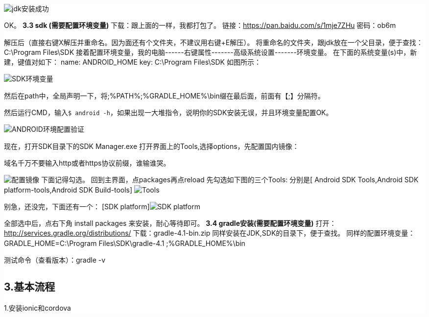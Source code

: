 ![jdk安装成功](http://img.blog.csdn.net/20180212225402220?watermark/2/text/aHR0cDovL2Jsb2cuY3Nkbi5uZXQvcXFfMjAyNjQ4OTE=/font/5a6L5L2T/fontsize/400/fill/I0JBQkFCMA==/dissolve/70/gravity/SouthEast)


OK。
**3.3 sdk (需要配置环境变量)**
下载：跟上面的一样，我都打包了。
链接：https://pan.baidu.com/s/1mje7ZHu 密码：ob6m

解压后（直接右键X解压并重命名。因为面还有个文件夹，不建议用右键+E解压）。
将重命名的文件夹，跟jdk放在一个父目录，便于查找：C:\Program Files\SDK
接着配置环境变量，我的电脑------右键属性-------高级系统设置-------环境变量。
在下面的系统变量(s)中，新建，键值对如下：
name: ANDROID_HOME
key: C:\Program Files\SDK
如图所示：

![SDK环境变量](http://img.blog.csdn.net/20180212230110171?watermark/2/text/aHR0cDovL2Jsb2cuY3Nkbi5uZXQvcXFfMjAyNjQ4OTE=/font/5a6L5L2T/fontsize/400/fill/I0JBQkFCMA==/dissolve/70/gravity/SouthEast)


然后在path中，全局声明一下，将;%PATH%;%GRADLE_HOME%\bin缀在最后面，前面有【;】分隔符。

然后运行CMD，输入`$ android -h`，如果出现一大堆指令，说明你的SDK安装无误，并且环境变量配置OK。

![ANDROID环境配置验证](http://img.blog.csdn.net/20180212230459827?watermark/2/text/aHR0cDovL2Jsb2cuY3Nkbi5uZXQvcXFfMjAyNjQ4OTE=/font/5a6L5L2T/fontsize/400/fill/I0JBQkFCMA==/dissolve/70/gravity/SouthEast)

现在，打开SDK目录下的SDK Manager.exe
打开界面上的Tools,选择options，先配置国内镜像：

域名千万不要输入http或者https协议前缀，谁输谁哭。

![配置镜像](http://img.blog.csdn.net/20180212231404498?watermark/2/text/aHR0cDovL2Jsb2cuY3Nkbi5uZXQvcXFfMjAyNjQ4OTE=/font/5a6L5L2T/fontsize/400/fill/I0JBQkFCMA==/dissolve/70/gravity/SouthEast)
下面记得勾选。
回到主界面，点packages再点reload
先勾选如下图的三个Tools:
分别是[ Android SDK Tools,Android SDK platform-tools,Android SDK Build-tools]
![Tools](http://img.blog.csdn.net/20180212230934859?watermark/2/text/aHR0cDovL2Jsb2cuY3Nkbi5uZXQvcXFfMjAyNjQ4OTE=/font/5a6L5L2T/fontsize/400/fill/I0JBQkFCMA==/dissolve/70/gravity/SouthEast)

别急，还没完，下面还有一个：
[SDK platform]![SDK platform](http://img.blog.csdn.net/20180212231104690?watermark/2/text/aHR0cDovL2Jsb2cuY3Nkbi5uZXQvcXFfMjAyNjQ4OTE=/font/5a6L5L2T/fontsize/400/fill/I0JBQkFCMA==/dissolve/70/gravity/SouthEast)

全部选中后，点右下角 install packages 来安装，耐心等待即可。
**3.4 gradle安装(需要配置环境变量)**
打开：http://services.gradle.org/distributions/
下载：gradle-4.1-bin.zip
同样安装在JDK,SDK的目录下，便于查找。
同样的配置环境变量：
GRADLE_HOME=C:\Program Files\SDK\gradle-4.1
;%GRADLE_HOME%\bin

测试命令（查看版本）：gradle -v
 
## 3.基本流程 ##
1.安装ionic和cordova 
 
